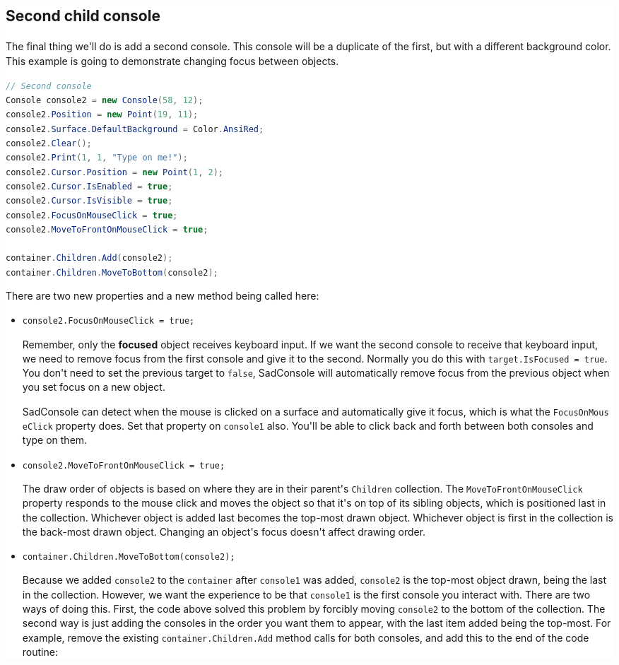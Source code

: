 ## Second child console

The final thing we'll do is add a second console. This console will be a duplicate of the first, but with a different background color. This example is going to demonstrate changing focus between objects.

```csharp
// Second console
Console console2 = new Console(58, 12);
console2.Position = new Point(19, 11);
console2.Surface.DefaultBackground = Color.AnsiRed;
console2.Clear();
console2.Print(1, 1, "Type on me!");
console2.Cursor.Position = new Point(1, 2);
console2.Cursor.IsEnabled = true;
console2.Cursor.IsVisible = true;
console2.FocusOnMouseClick = true;
console2.MoveToFrontOnMouseClick = true;

container.Children.Add(console2);
container.Children.MoveToBottom(console2);
```

There are two new properties and a new method being called here:

- `console2.FocusOnMouseClick = true;`

  Remember, only the **focused** object receives keyboard input. If we want the second console to receive that keyboard input, we need to remove focus from the first console and give it to the second. Normally you do this with `target.IsFocused = true`. You don't need to set the previous target to `false`, SadConsole will automatically remove focus from the previous object when you set focus on a new object.

  SadConsole can detect when the mouse is clicked on a surface and automatically give it focus, which is what the `FocusOnMouseClick` property does. Set that property on `console1` also. You'll be able to click back and forth between both consoles and type on them.

- `console2.MoveToFrontOnMouseClick = true;`

  The draw order of objects is based on where they are in their parent's `Children` collection. The `MoveToFrontOnMouseClick` property responds to the mouse click and moves the object so that it's on top of its sibling objects, which is positioned last in the collection. Whichever object is added last becomes the top-most drawn object. Whichever object is first in the collection is the back-most drawn object. Changing an object's focus doesn't affect drawing order.

- `container.Children.MoveToBottom(console2);`

  Because we added `console2` to the `container` after `console1` was added, `console2` is the top-most object drawn, being the last in the collection. However, we want the experience to be that `console1` is the first console you interact with. There are two ways of doing this. First, the code above solved this problem by forcibly moving `console2` to the bottom of the collection. The second way is just adding the consoles in the order you want them to appear, with the last item added being the top-most. For example, remove the existing `container.Children.Add` method calls for both consoles, and add this to the end of the code routine:
